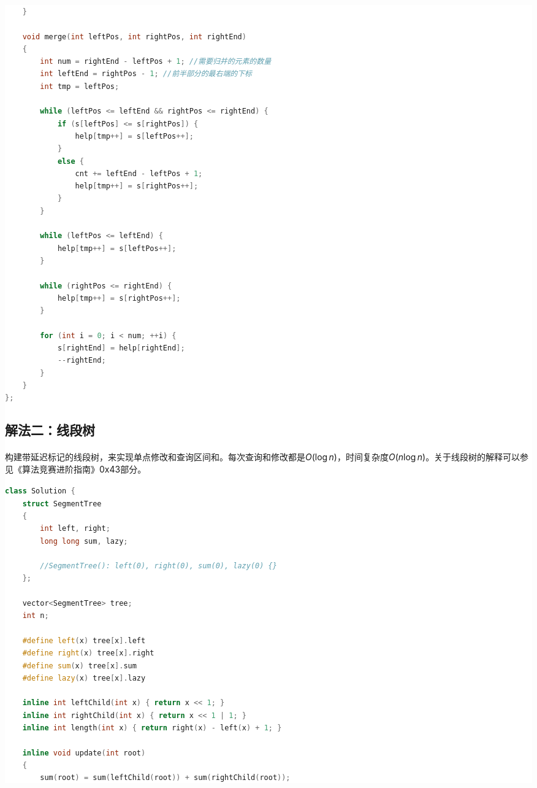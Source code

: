 ```c++
	}

	void merge(int leftPos, int rightPos, int rightEnd)
	{
		int num = rightEnd - leftPos + 1; //需要归并的元素的数量
		int leftEnd = rightPos - 1; //前半部分的最右端的下标
		int tmp = leftPos;

		while (leftPos <= leftEnd && rightPos <= rightEnd) {
			if (s[leftPos] <= s[rightPos]) {
				help[tmp++] = s[leftPos++];
			}
			else {
				cnt += leftEnd - leftPos + 1;
				help[tmp++] = s[rightPos++];
			}
		}

		while (leftPos <= leftEnd) {
			help[tmp++] = s[leftPos++];
		}

		while (rightPos <= rightEnd) {
			help[tmp++] = s[rightPos++];
		}

		for (int i = 0; i < num; ++i) {
			s[rightEnd] = help[rightEnd];
			--rightEnd;
		}
	}
};
```

## 解法二：线段树

构建带延迟标记的线段树，来实现单点修改和查询区间和。每次查询和修改都是$O(\log n)$，时间复杂度$O(n \log n)$。关于线段树的解释可以参见《算法竞赛进阶指南》0x43部分。

```c++
class Solution {
	struct SegmentTree
	{
		int left, right;
		long long sum, lazy;

        //SegmentTree(): left(0), right(0), sum(0), lazy(0) {}
	};

	vector<SegmentTree> tree;
	int n;

	#define left(x) tree[x].left
	#define right(x) tree[x].right
	#define sum(x) tree[x].sum
	#define lazy(x) tree[x].lazy

	inline int leftChild(int x) { return x << 1; }
	inline int rightChild(int x) { return x << 1 | 1; }
	inline int length(int x) { return right(x) - left(x) + 1; }

	inline void update(int root)
	{
		sum(root) = sum(leftChild(root)) + sum(rightChild(root));
```